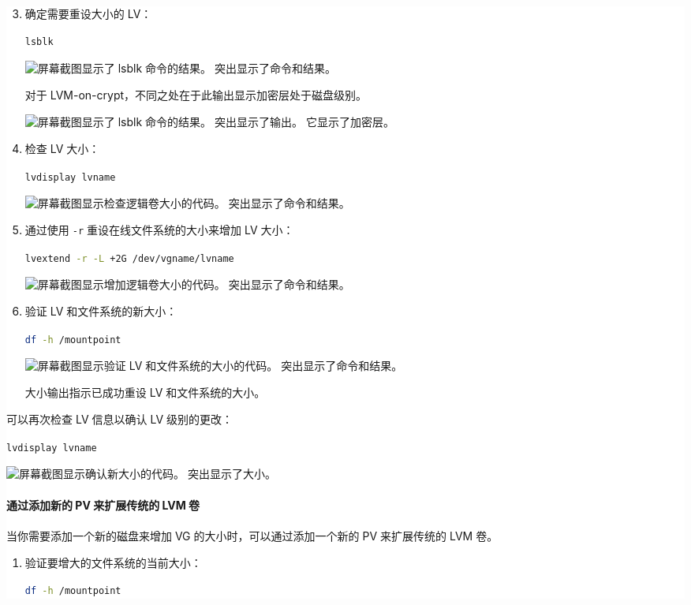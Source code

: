 3. 确定需要重设大小的 LV：

    ``` bash
    lsblk
    ```

    ![屏幕截图显示了 lsblk 命令的结果。 突出显示了命令和结果。](./media/disk-encryption/resize-lvm/002-resize-lvm-scenarioa-check-lsblk1.png)

    对于 LVM-on-crypt，不同之处在于此输出显示加密层处于磁盘级别。

    ![屏幕截图显示了 lsblk 命令的结果。 突出显示了输出。 它显示了加密层。](./media/disk-encryption/resize-lvm/002-resize-lvm-scenarioa-check-lsblk2.png)

4. 检查 LV 大小：

    ``` bash
    lvdisplay lvname
    ```

    ![屏幕截图显示检查逻辑卷大小的代码。 突出显示了命令和结果。](./media/disk-encryption/resize-lvm/002-resize-lvm-scenarioa-check-lvdisplay01.png)

5. 通过使用 `-r` 重设在线文件系统的大小来增加 LV 大小：

    ``` bash
    lvextend -r -L +2G /dev/vgname/lvname
    ```

    ![屏幕截图显示增加逻辑卷大小的代码。 突出显示了命令和结果。](./media/disk-encryption/resize-lvm/003-resize-lvm-scenarioa-resize-lv.png)

6. 验证 LV 和文件系统的新大小：

    ``` bash
    df -h /mountpoint
    ```

    ![屏幕截图显示验证 LV 和文件系统的大小的代码。 突出显示了命令和结果。](./media/disk-encryption/resize-lvm/004-resize-lvm-scenarioa-check-fs.png)

    大小输出指示已成功重设 LV 和文件系统的大小。

可以再次检查 LV 信息以确认 LV 级别的更改：

``` bash
lvdisplay lvname
```

![屏幕截图显示确认新大小的代码。 突出显示了大小。](./media/disk-encryption/resize-lvm/004-resize-lvm-scenarioa-check-lvdisplay2.png)

#### <a name="extend-a-traditional-lvm-volume-by-adding-a-new-pv"></a>通过添加新的 PV 来扩展传统的 LVM 卷

当你需要添加一个新的磁盘来增加 VG 的大小时，可以通过添加一个新的 PV 来扩展传统的 LVM 卷。

1. 验证要增大的文件系统的当前大小：

    ``` bash
    df -h /mountpoint
    ```
